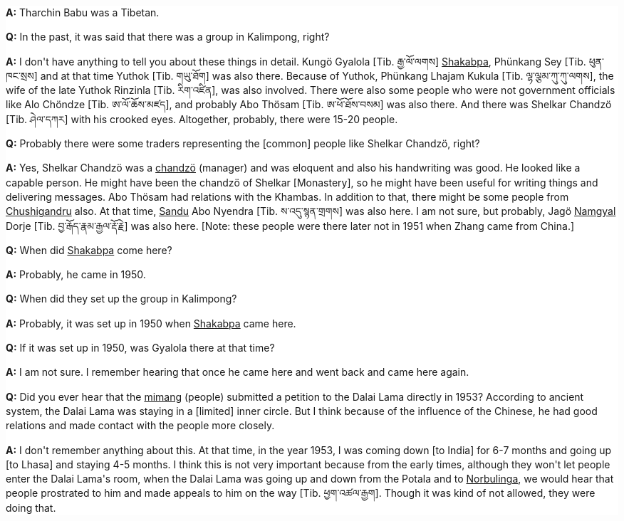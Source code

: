 **A:**  Tharchin Babu was a Tibetan.   

**Q:**  In the past, it was said that there was a group in Kalimpong, right?   

**A:**  I don't have anything to tell you about these things in detail. Kungö Gyalola [Tib. རྒྱ་ལོ་ལགས] <a href="#" data-tooltip="[tib. ཞྭ་སྒབ་པ] The name of the family of an important lay official during the 1940s and 1950s.">Shakabpa</a>, Phünkang Sey [Tib. ཕུན་ཁང་སྲས] and at that time Yuthok [Tib. གཡུ་ཐོག] was also there. Because of Yuthok, Phünkang Lhajam Kukula [Tib. ལྷ་ལྕམ་ཀུ་ཀུ་ལགས], the wife of the late Yuthok Rinzinla [Tib. རིག་འཛིན], was also involved. There were also some people who were not government officials like Alo Chöndze [Tib. ཨ་ལོ་ཆོས་མཛད], and probably Abo Thösam [Tib. ཨ་ཕོ་ཐོས་བསམ] was also there. And there was Shelkar Chandzö [Tib. ཤེལ་དཀར] with his crooked eyes. Altogether, probably, there were 15-20 people.   

**Q:**  Probably there were some traders representing the [common] people like Shelkar Chandzö, right?   

**A:**  Yes, Shelkar Chandzö was a <a href="#" data-tooltip="[tib. ཕྱག་མཛོད] A senior manager/treasurer of an aristocratic or monastic estate, or the senior manager/treasurer of an aristocratic family or a monastic unit. Generally chandzö handled both internal and external issues and were considered higher in power and status than nyerpa (stewards), who typically only handled the storerooms.">chandzö</a> (manager) and was eloquent and also his handwriting was good. He looked like a capable person. He might have been the chandzö of Shelkar [Monastery], so he might have been useful for writing things and delivering messages. Abo Thösam had relations with the Khambas. In addition to that, there might be some people from <a href="#" data-tooltip="[tib. ཆུ་བཞི་སྒང་དྲུག] The anti-Chinese Khamba insurgency force in Tibet that began in 1957 in Lhasa and launched an uprising against the Chinese the following year. The name means, &quot;four rivers and six mountain ranges,&quot; and refers to Eastern Tibet.">Chushigandru</a> also. At that time, <a href="#" data-tooltip="[tib. ས་འདུལ] Abbr. A Khamba trading family that became Tibetan government officials.">Sandu</a> Abo Nyendra [Tib. ས་འདུ་སྙན་གྲགས] was also here. I am not sure, but probably, Jagö <a href="#" data-tooltip="[tib. རྣམ་རྒྱལ] 1. A person&#x27;s name. 2. The name of the Dalai Lama&#x27;s monastery located in the Potala Palace [tib. rnam rgyal grwa tshamg].">Namgyal</a> Dorje [Tib. བྱ་རྒོད་རྣམ་རྒྱལ་རྡོ་རྗེ] was also here. [Note: these people were there later not in 1951 when Zhang came from China.]   

**Q:**  When did <a href="#" data-tooltip="[tib. ཞྭ་སྒབ་པ] The name of the family of an important lay official during the 1940s and 1950s.">Shakabpa</a> come here?   

**A:**  Probably, he came in 1950.   

**Q:**  When did they set up the group in Kalimpong?   

**A:**  Probably, it was set up in 1950 when <a href="#" data-tooltip="[tib. ཞྭ་སྒབ་པ] The name of the family of an important lay official during the 1940s and 1950s.">Shakabpa</a> came here.   

**Q:**  If it was set up in 1950, was Gyalola there at that time?   

**A:**  I am not sure. I remember hearing that once he came here and went back and came here again.   

**Q:**  Did you ever hear that the <a href="#" data-tooltip="[tib. མི་དམངས] 1. Refers to &quot;the people&quot; in the collective sense. 2. It is also sometimes used to refer specifically to the People&#x27;s Associations that existed in Lhasa in the 1950s.">mimang</a> (people) submitted a petition to the Dalai Lama directly in 1953? According to ancient system, the Dalai Lama was staying in a [limited] inner circle. But I think because of the influence of the Chinese, he had good relations and made contact with the people more closely.   

**A:**  I don't remember anything about this. At that time, in the year 1953, I was coming down [to India] for 6-7 months and going up [to Lhasa] and staying 4-5 months. I think this is not very important because from the early times, although they won't let people enter the Dalai Lama's room, when the Dalai Lama was going up and down from the Potala and to <a href="#" data-tooltip="[tib. ནོར་བུ་གླིང་ཁ] The summer palace of the Dalai Lama.">Norbulinga</a>, we would hear that people prostrated to him and made appeals to him on the way [Tib. ཕྱག་འཚལ་རྒྱག]. Though it was kind of not allowed, they were doing that.   
